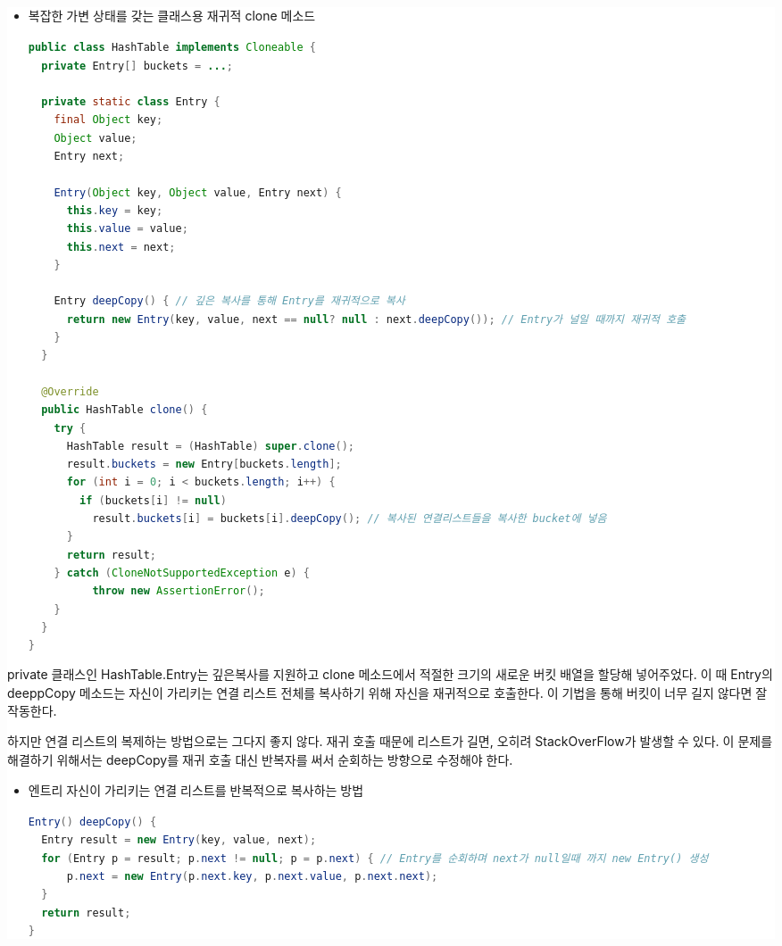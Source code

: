 * 복잡한 가변 상태를 갖는 클래스용 재귀적 clone 메소드

  ```java
  public class HashTable implements Cloneable {
    private Entry[] buckets = ...;
  
    private static class Entry {
      final Object key;
      Object value;
      Entry next;
      
      Entry(Object key, Object value, Entry next) {
        this.key = key;
        this.value = value;
        this.next = next;
      }
      
      Entry deepCopy() { // 깊은 복사를 통해 Entry를 재귀적으로 복사
        return new Entry(key, value, next == null? null : next.deepCopy()); // Entry가 널일 때까지 재귀적 호출
      }
    }
    
    @Override
    public HashTable clone() {
      try {
        HashTable result = (HashTable) super.clone();
        result.buckets = new Entry[buckets.length];
        for (int i = 0; i < buckets.length; i++) {
          if (buckets[i] != null)
            result.buckets[i] = buckets[i].deepCopy(); // 복사된 연결리스트들을 복사한 bucket에 넣음
        } 
        return result;
      } catch (CloneNotSupportedException e) {
      		throw new AssertionError();
      }
    }
  }
  ```

private 클래스인 HashTable.Entry는 깊은복사를 지원하고 clone 메소드에서 적절한 크기의 새로운 버킷 배열을 할당해 넣어주었다. 이 때 Entry의 deeppCopy 메소드는 자신이 가리키는 연결 리스트 전체를 복사하기 위해 자신을 재귀적으로 호출한다. 이 기법을 통해 버킷이 너무 길지 않다면 잘 작동한다. 

 하지만 연결 리스트의 복제하는 방법으로는 그다지 좋지 않다. 재귀 호출 때문에 리스트가 길면, 오히려 StackOverFlow가 발생할 수 있다. 이 문제를 해결하기 위해서는 deepCopy를 재귀 호출 대신 반복자를 써서 순회하는 방향으로 수정해야 한다.

* 엔트리 자신이 가리키는 연결 리스트를 반복적으로 복사하는 방법

  ```java
  Entry() deepCopy() {
  	Entry result = new Entry(key, value, next);
  	for (Entry p = result; p.next != null; p = p.next) { // Entry를 순회하며 next가 null일때 까지 new Entry() 생성
  		p.next = new Entry(p.next.key, p.next.value, p.next.next); 
  	}
  	return result;
  }
  ```
